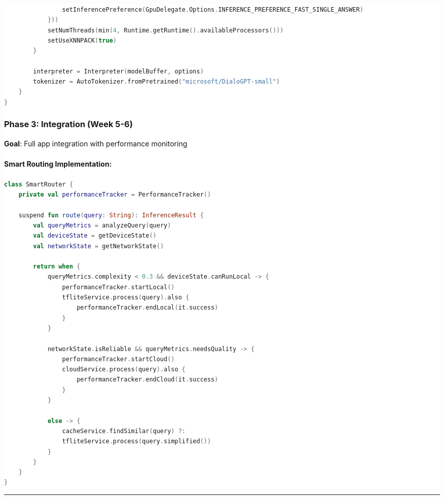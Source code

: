 ```kotlin
                setInferencePreference(GpuDelegate.Options.INFERENCE_PREFERENCE_FAST_SINGLE_ANSWER)
            }))
            setNumThreads(min(4, Runtime.getRuntime().availableProcessors()))
            setUseXNNPACK(true)
        }
        
        interpreter = Interpreter(modelBuffer, options)
        tokenizer = AutoTokenizer.fromPretrained("microsoft/DialoGPT-small")
    }
}
```

### Phase 3: Integration (Week 5-6)
**Goal**: Full app integration with performance monitoring

#### Smart Routing Implementation:
```kotlin
class SmartRouter {
    private val performanceTracker = PerformanceTracker()
    
    suspend fun route(query: String): InferenceResult {
        val queryMetrics = analyzeQuery(query)
        val deviceState = getDeviceState()
        val networkState = getNetworkState()
        
        return when {
            queryMetrics.complexity < 0.3 && deviceState.canRunLocal -> {
                performanceTracker.startLocal()
                tfliteService.process(query).also {
                    performanceTracker.endLocal(it.success)
                }
            }
            
            networkState.isReliable && queryMetrics.needsQuality -> {
                performanceTracker.startCloud()
                cloudService.process(query).also {
                    performanceTracker.endCloud(it.success)
                }
            }
            
            else -> {
                cacheService.findSimilar(query) ?: 
                tfliteService.process(query.simplified())
            }
        }
    }
}
```

---
